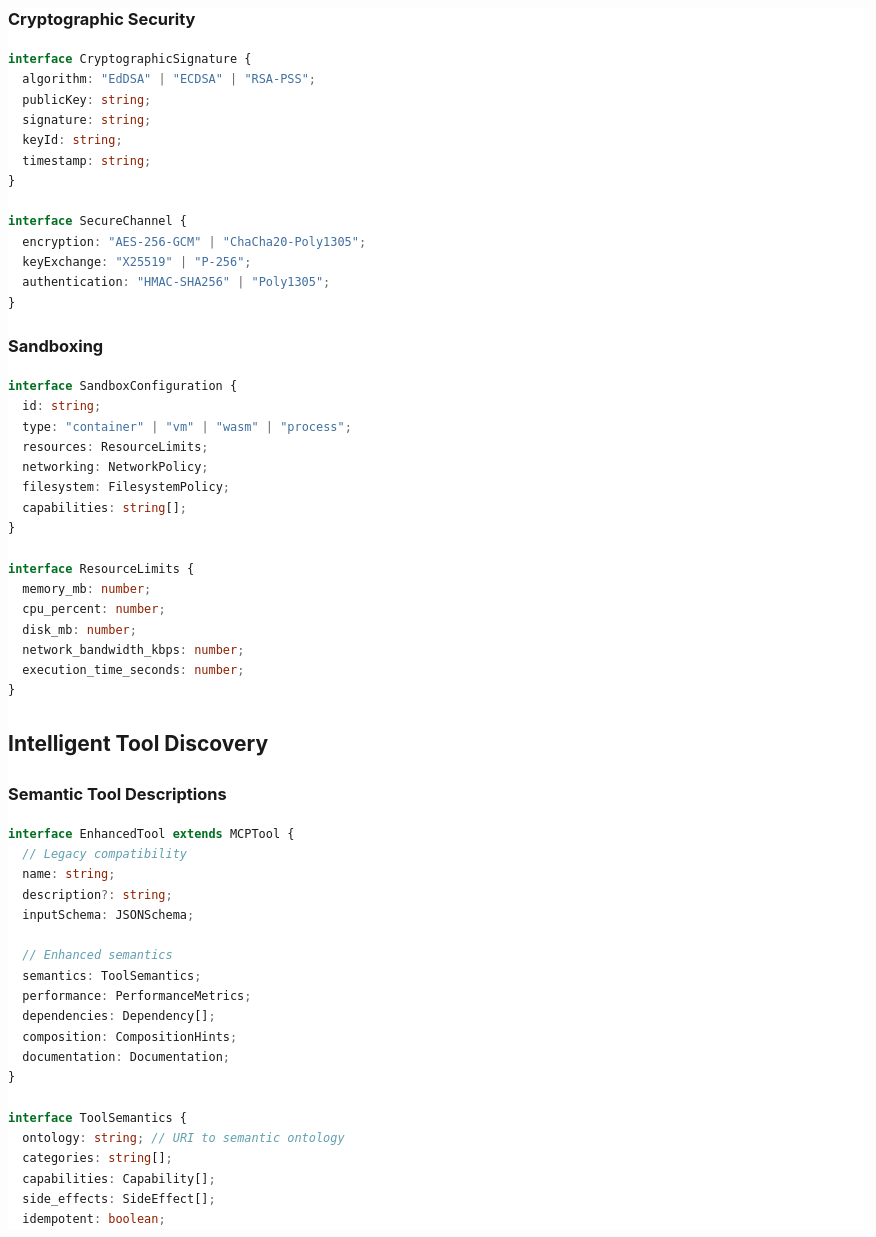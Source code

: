 ### Cryptographic Security

```typescript
interface CryptographicSignature {
  algorithm: "EdDSA" | "ECDSA" | "RSA-PSS";
  publicKey: string;
  signature: string;
  keyId: string;
  timestamp: string;
}

interface SecureChannel {
  encryption: "AES-256-GCM" | "ChaCha20-Poly1305";
  keyExchange: "X25519" | "P-256";
  authentication: "HMAC-SHA256" | "Poly1305";
}
```

### Sandboxing

```typescript
interface SandboxConfiguration {
  id: string;
  type: "container" | "vm" | "wasm" | "process";
  resources: ResourceLimits;
  networking: NetworkPolicy;
  filesystem: FilesystemPolicy;
  capabilities: string[];
}

interface ResourceLimits {
  memory_mb: number;
  cpu_percent: number;
  disk_mb: number;
  network_bandwidth_kbps: number;
  execution_time_seconds: number;
}
```

## Intelligent Tool Discovery

### Semantic Tool Descriptions

```typescript
interface EnhancedTool extends MCPTool {
  // Legacy compatibility
  name: string;
  description?: string;
  inputSchema: JSONSchema;
  
  // Enhanced semantics
  semantics: ToolSemantics;
  performance: PerformanceMetrics;
  dependencies: Dependency[];
  composition: CompositionHints;
  documentation: Documentation;
}

interface ToolSemantics {
  ontology: string; // URI to semantic ontology
  categories: string[];
  capabilities: Capability[];
  side_effects: SideEffect[];
  idempotent: boolean;
```